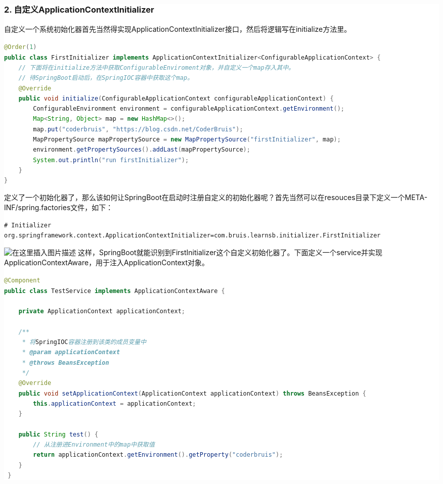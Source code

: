 ### 2. 自定义ApplicationContextInitializer
自定义一个系统初始化器首先当然得实现ApplicationContextInitializer接口，然后将逻辑写在initialize方法里。

```Java
@Order(1)
public class FirstInitializer implements ApplicationContextInitializer<ConfigurableApplicationContext> {
	// 下面将在initialize方法中获取ConfigurableEnviroment对象，并自定义一个map存入其中。
	// 待SpringBoot启动后，在SpringIOC容器中获取这个map。
    @Override
    public void initialize(ConfigurableApplicationContext configurableApplicationContext) {
        ConfigurableEnvironment environment = configurableApplicationContext.getEnvironment();
        Map<String, Object> map = new HashMap<>();
        map.put("coderbruis", "https://blog.csdn.net/CoderBruis");
        MapPropertySource mapPropertySource = new MapPropertySource("firstInitializer", map);
        environment.getPropertySources().addLast(mapPropertySource);
        System.out.println("run firstInitializer");
    }
}
```

定义了一个初始化器了，那么该如何让SpringBoot在启动时注册自定义的初始化器呢？首先当然可以在resouces目录下定义一个META-INF/spring.factories文件，如下：
```
# Initializer
org.springframework.context.ApplicationContextInitializer=com.bruis.learnsb.initializer.FirstInitializer
```
![在这里插入图片描述](https://img-blog.csdnimg.cn/20200608144657719.png#pic_center)
这样，SpringBoot就能识别到FirstInitializer这个自定义初始化器了。下面定义一个service并实现ApplicationContextAware，用于注入ApplicationContext对象。
```Java
@Component
public class TestService implements ApplicationContextAware {

    private ApplicationContext applicationContext;

    /**
     * 将SpringIOC容器注册到该类的成员变量中
     * @param applicationContext
     * @throws BeansException
     */
    @Override
    public void setApplicationContext(ApplicationContext applicationContext) throws BeansException {
        this.applicationContext = applicationContext;
    }

    public String test() {
        // 从注册进Environment中的map中获取值
        return applicationContext.getEnvironment().getProperty("coderbruis");
    }
 }
```
